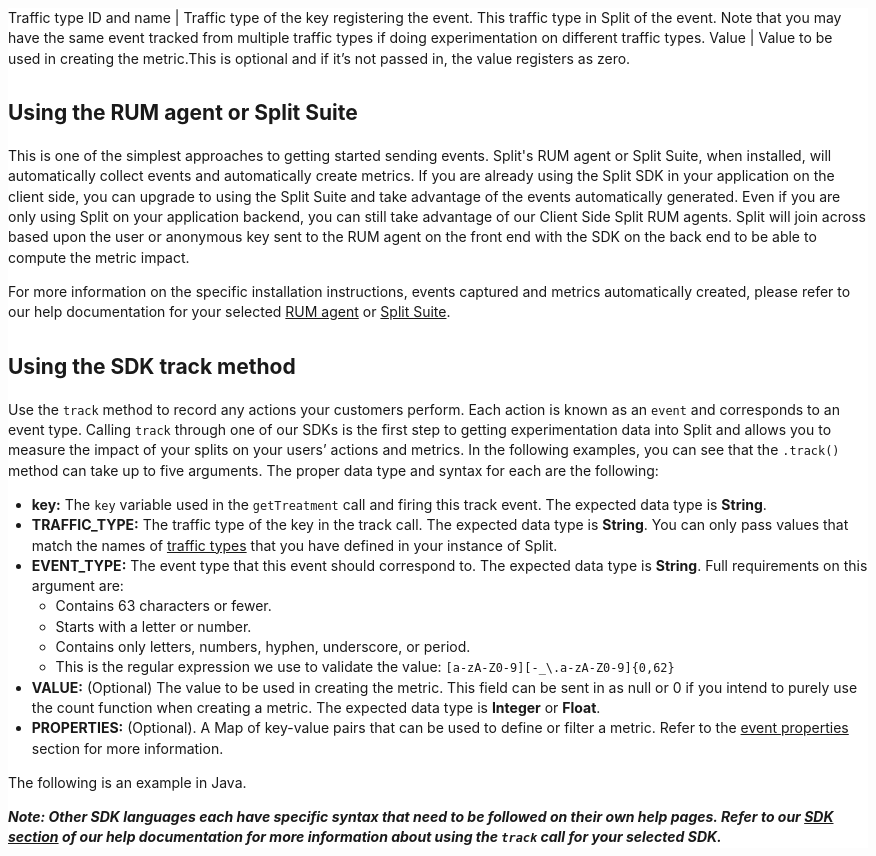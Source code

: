 Traffic type ID and name | Traffic type of the key registering the event. This traffic type in Split of the event. Note that you may have the same event tracked from multiple traffic types if doing experimentation on different traffic types.
Value | Value to be used in creating the metric.This is optional and if it’s not passed in, the value registers as zero.

## Using the RUM agent or Split Suite

This is one of the simplest approaches to getting started sending events. Split's RUM agent or Split Suite, when installed, will automatically collect events and automatically create metrics. If you are already using the Split SDK in your application on the client side, you can upgrade to using the Split Suite and take advantage of the events automatically generated. Even if you are only using Split on your application backend, you can still take advantage of our Client Side Split RUM agents. Split will join across based upon the user or anonymous key sent to the RUM agent on the front end with the SDK on the back end to be able to compute the metric impact. 

For more information on the specific installation instructions, events captured and metrics automatically created, please refer to our help documentation for your selected [RUM agent](https://help.split.io/hc/en-us/sections/12619161404685-Client-side-Agents) or [Split Suite](https://help.split.io/hc/en-us/sections/22701959913229-Client-side-Suites).

## Using the SDK track method

Use the `track` method to record any actions your customers perform. Each action is known as an `event` and corresponds to an event type. Calling `track` through one of our SDKs is the first step to getting experimentation data into Split and allows you to measure the impact of your splits on your users’ actions and metrics. In the following examples, you can see that the `.track()` method can take up to five arguments. The proper data type and syntax for each are the following:

* **key:** The `key` variable used in the `getTreatment` call and firing this track event. The expected data type is **String**.
* **TRAFFIC_TYPE:** The traffic type of the key in the track call. The expected data type is **String**. You can only pass values that match the names of [traffic types](https://help.split.io/hc/en-us/articles/360019916311-Traffic-type) that you have defined in your instance of Split.
* **EVENT_TYPE:** The event type that this event should correspond to. The expected data type is **String**. Full requirements on this argument are:
     * Contains 63 characters or fewer.
     * Starts with a letter or number.
     * Contains only letters, numbers, hyphen, underscore, or period. 
     * This is the regular expression we use to validate the value: `[a-zA-Z0-9][-_\.a-zA-Z0-9]{0,62}`
* **VALUE:** (Optional) The value to be used in creating the metric. This field can be sent in as null or 0 if you intend to purely use the count function when creating a metric. The expected data type is **Integer** or **Float**.
* **PROPERTIES:** (Optional). A Map of key-value pairs that can be used to define or filter a metric. Refer to the [event properties](https://help.split.io/hc/en-us/articles/360020585772-Events#event-properties) section for more information. 

The following is an example in Java.

___Note: Other SDK languages each have specific syntax that need to be followed on their own help pages. Refer to our [SDK section](https://help.split.io/hc/en-us/articles/360033557092-SDK-overview) of our help documentation for more information about using the `track` call for your selected SDK.___
